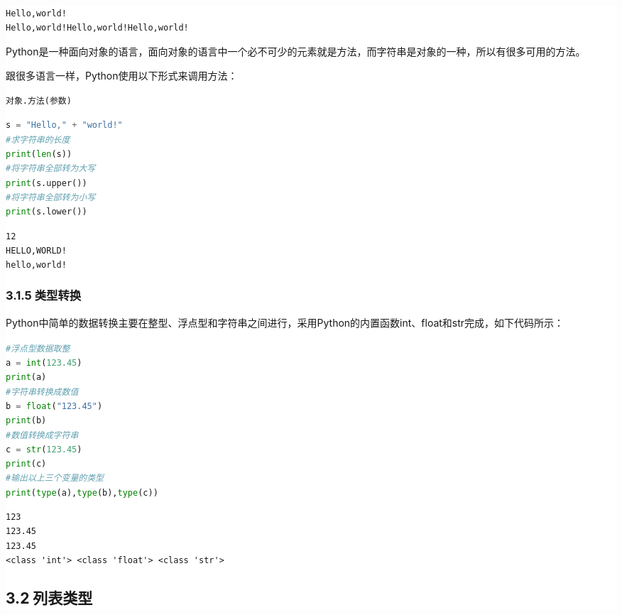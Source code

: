     Hello,world!
    Hello,world!Hello,world!Hello,world!
    

Python是一种面向对象的语言，面向对象的语言中一个必不可少的元素就是方法，而字符串是对象的一种，所以有很多可用的方法。

跟很多语言一样，Python使用以下形式来调用方法：

    对象.方法(参数)


```python
s = "Hello," + "world!"
#求字符串的长度
print(len(s))
#将字符串全部转为大写
print(s.upper())
#将字符串全部转为小写
print(s.lower())
```

    12
    HELLO,WORLD!
    hello,world!
    

### 3.1.5 类型转换
Python中简单的数据转换主要在整型、浮点型和字符串之间进行，采用Python的内置函数int、float和str完成，如下代码所示：


```python
#浮点型数据取整
a = int(123.45)
print(a)
#字符串转换成数值
b = float("123.45")
print(b)
#数值转换成字符串
c = str(123.45)
print(c)
#输出以上三个变量的类型
print(type(a),type(b),type(c))
```

    123
    123.45
    123.45
    <class 'int'> <class 'float'> <class 'str'>
    

## 3.2 列表类型


```python

```
